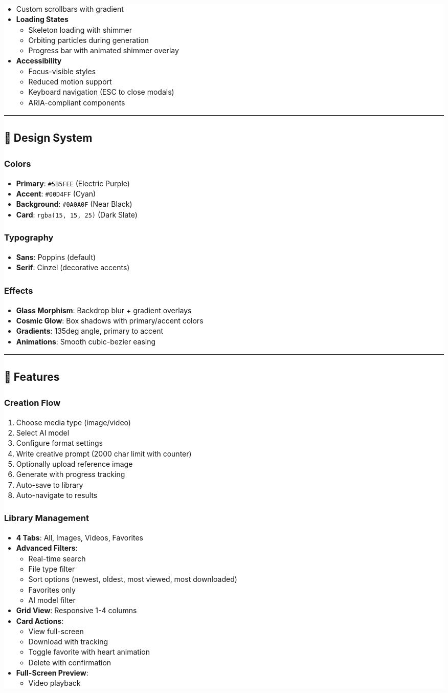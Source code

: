   - Custom scrollbars with gradient
- **Loading States**
  - Skeleton loading with shimmer
  - Orbiting particles during generation
  - Progress bar with animated shimmer overlay
- **Accessibility**
  - Focus-visible styles
  - Reduced motion support
  - Keyboard navigation (ESC to close modals)
  - ARIA-compliant components

---

## 🎨 Design System

### Colors
- **Primary**: `#5B5FEE` (Electric Purple)
- **Accent**: `#00D4FF` (Cyan)
- **Background**: `#0A0A0F` (Near Black)
- **Card**: `rgba(15, 15, 25)` (Dark Slate)

### Typography
- **Sans**: Poppins (default)
- **Serif**: Cinzel (decorative accents)

### Effects
- **Glass Morphism**: Backdrop blur + gradient overlays
- **Cosmic Glow**: Box shadows with primary/accent colors
- **Gradients**: 135deg angle, primary to accent
- **Animations**: Smooth cubic-bezier easing

---

## 🚀 Features

### Creation Flow
1. Choose media type (image/video)
2. Select AI model
3. Configure format settings
4. Write creative prompt (2000 char limit with counter)
5. Optionally upload reference image
6. Generate with progress tracking
7. Auto-save to library
8. Auto-navigate to results

### Library Management
- **4 Tabs**: All, Images, Videos, Favorites
- **Advanced Filters**:
  - Real-time search
  - File type filter
  - Sort options (newest, oldest, most viewed, most downloaded)
  - Favorites only
  - AI model filter
- **Grid View**: Responsive 1-4 columns
- **Card Actions**:
  - View full-screen
  - Download with tracking
  - Toggle favorite with heart animation
  - Delete with confirmation
- **Full-Screen Preview**:
  - Video playback